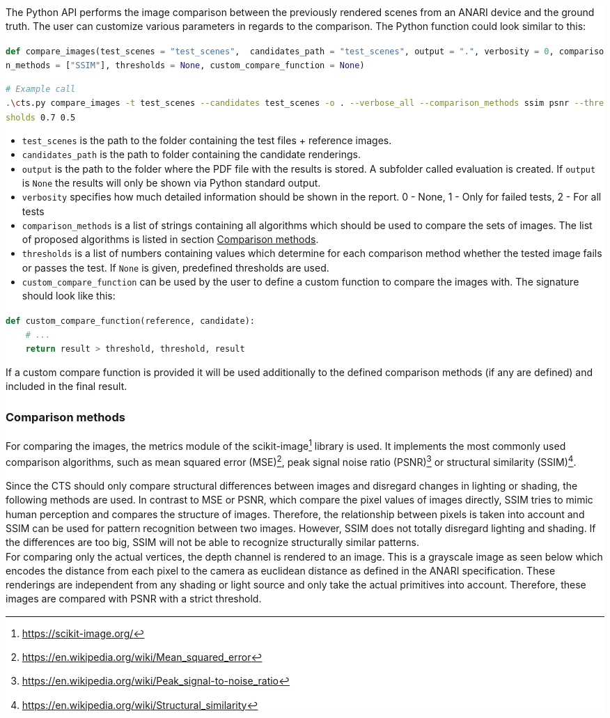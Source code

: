 The Python API performs the image comparison between the previously rendered scenes from an ANARI device and the ground truth. The user can customize various parameters in regards to the comparison. The Python function could look similar to this:

```python
def compare_images(test_scenes = "test_scenes",  candidates_path = "test_scenes", output = ".", verbosity = 0, comparison_methods = ["SSIM"], thresholds = None, custom_compare_function = None)
```

```bash
# Example call
.\cts.py compare_images -t test_scenes --candidates test_scenes -o . --verbose_all --comparison_methods ssim psnr --thresholds 0.7 0.5
```

- `test_scenes` is the path to the folder containing the test files + reference images.
- `candidates_path` is the path to folder containing the candidate renderings.
- `output` is the path to the folder where the PDF file with the results is stored. A subfolder called evaluation is created. If `output` is `None` the results will only be shown via Python standard output.
- `verbosity` specifies how much detailed information should be shown in the report. 0 - None, 1 - Only for failed tests, 2 - For all tests
- `comparison_methods` is a list of strings containing all algorithms which should be used to compare the sets of images. The list of proposed algorithms is listed in section [Comparison methods](#comparison-methods).
- `thresholds` is a list of numbers containing values which determine for each comparison method whether the tested image fails or passes the test. If `None` is given, predefined thresholds are used.
- `custom_compare_function` can be used by the user to define a custom function to compare the images with. The signature should look like this:

```python
def custom_compare_function(reference, candidate):
    # ...    
    return result > threshold, threshold, result
```

If a custom compare function is provided it will be used additionally to the defined comparison methods (if any are defined) and included in the final result.

### Comparison methods

For comparing the images, the metrics module of the scikit-image[^scikit-image] library is used. It implements the most commonly used comparison algorithms, such as mean squared error (MSE)[^mse], peak signal noise ratio (PSNR)[^psnr] or structural similarity (SSIM)[^ssim].

Since the CTS should only compare structural differences between images and disregard changes in lighting or shading, the following methods are used. In contrast to MSE or PSNR, which compare the pixel values of images directly, SSIM tries to mimic human perception and compares the structure of images. Therefore, the relationship between pixels is taken into account and SSIM can be used for pattern recognition between two images. However, SSIM does not totally disregard lighting and shading. If the differences are too big, SSIM will not be able to recognize structurally similar patterns.\
For comparing only the actual vertices, the depth channel is rendered to an image. This is a grayscale image as seen below which encodes the distance from each pixel to the camera as euclidean distance as defined in the ANARI specification. These renderings are independent from any shading or light source and only take the actual primitives into account. Therefore, these images are compared with PSNR with a strict threshold.


[^pybind]: https://github.com/pybind/pybind11
[^argparse]: https://docs.python.org/3/library/argparse.html
[^ssim]: https://en.wikipedia.org/wiki/Structural_similarity
[^scikit-image]: https://scikit-image.org/
[^psnr]: https://en.wikipedia.org/wiki/Peak_signal-to-noise_ratio
[^mse]: https://en.wikipedia.org/wiki/Mean_squared_error